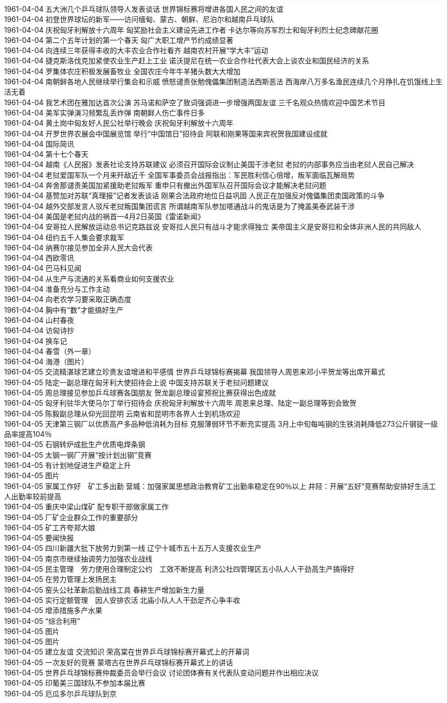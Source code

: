 1961-04-04 五大洲几个乒乓球队领导人发表谈话  世界锦标赛将增进各国人民之间的友谊  
1961-04-04 初登世界球坛的新军——访问缅甸、蒙古、朝鲜、尼泊尔和越南乒乓球队  
1961-04-04 庆祝匈牙利解放十六周年  匈奖励社会主义建设先进工作者  卡达尔等向苏军烈士和匈牙利烈士纪念碑献花圈  
1961-04-04 第二个五年计划的第一个春天  匈广大职工增产节约成绩显著  
1961-04-04 向连续三年获得丰收的大丰农业合作社看齐  越南农村开展“学大丰”运动  
1961-04-04 捷克斯洛伐克加紧使农业生产赶上工业  诺沃提尼在统一农业合作社代表大会上谈农业和国民经济的关系  
1961-04-04 罗集体农庄积极发展畜牧业  全国农庄今年牛羊猪头数大大增加  
1961-04-04 南朝鲜各地人民继续举行集会和示威  愤怒谴责张勉傀儡集团制造法西斯恶法  西海岸八万多名渔民连续几个月挣扎在饥饿线上生活无着  
1961-04-04 我艺术团在雅加达首次公演  苏马诺和萨空了致词强调进一步增强两国友谊  三千名观众热情欢迎中国艺术节目  
1961-04-04 美军实弹演习频繁乱丢炸弹  南朝鲜人伤亡事件日多  
1961-04-04 黄土岗中匈友好人民公社举行晚会  庆祝匈牙利解放十六周年  
1961-04-04 开罗世界农展会中国展览馆  举行“中国馆日”招待会  阿联和刚果等国来宾祝贺我国建设成就  
1961-04-04 国际简讯  
1961-04-04 第十七个春天  
1961-04-04 越南《人民报》发表社论支持苏联建议  必须召开国际会议制止美国干涉老挝  老挝的内部事务应当由老挝人民自己解决  
1961-04-04 老挝爱国军队一个月来歼敌近千  全国军事委员会战报指出：军民胜利信心倍增，叛军面临瓦解局势  
1961-04-04 奔舍那谴责美国加紧援助老挝叛军  重申只有撤出外国军队召开国际会议才能解决老挝问题  
1961-04-04 基赞加对苏联“真理报”记者发表谈话  刚果合法政府地位日益巩固  人民正在加强反对傀儡集团卖国政策的斗争  
1961-04-04 越外交部发言人驳斥老挝叛国集团谎言  所谓越南军队参加塔通战斗的鬼话是为了掩盖美泰武装干涉  
1961-04-04 美国是老挝内战的祸首—4月2日英国《雷诺新闻》  
1961-04-04 安哥拉人民解放运动总书记克路兹说  安哥拉人民只有战斗才能求得独立  美帝国主义是安哥拉和全体非洲人民的共同敌人  
1961-04-04 纽约五千人集会要求裁军  
1961-04-04 纳赛尔接见参加全非人民大会代表  
1961-04-04 西欧零讯  
1961-04-04 巴马科见闻  
1961-04-04 从生产与流通的关系看商业如何支援农业  
1961-04-04 准备充分与工作主动  
1961-04-04 向老农学习要采取正确态度  
1961-04-04 胸中有“数”才能搞好生产  
1961-04-04 山村春夜  
1961-04-04 访匈诗抄  
1961-04-04 换车记  
1961-04-04 春雪（外一章）  
1961-04-04 海港（图片）  
1961-04-05 交流精湛球艺建立珍贵友谊增进和平感情  世界乒乓球锦标赛揭幕  我国领导人周恩来邓小平贺龙等出席开幕式  
1961-04-05 陆定一副总理在匈牙利大使招待会上说  中国支持苏联关于老挝问题建议  
1961-04-05 周总理接见参加乒乓球赛各国朋友  贺龙副总理设宴预祝比赛获得出色成就  
1961-04-05 匈牙利驻华大使马尔丁举行招待会  庆祝匈牙利解放十六周年  周恩来总理、陆定一副总理等到会致贺  
1961-04-05 陈毅副总理从仰光回昆明  云南省和昆明市各界人士到机场欢迎  
1961-04-05 天津第三钢厂以优质高产多品种低消耗为目标  克服薄弱环节不断充实提高  3月上中旬每吨钢的生铁消耗降低273公斤钢锭一级品率提高104％  
1961-04-05 石钢转炉成批生产优质电焊条钢  
1961-04-05 太钢一钢厂开展“按计划出钢”竞赛  
1961-04-05 有计划地促进生产稳定上升  
1961-04-05 图片  
1961-04-05 家属工作好　矿工多出勤  营城：加强家属思想政治教育矿工出勤率稳定在90％以上  井陉：开展“五好”竞赛帮助安排好生活工人出勤率较前提高  
1961-04-05 重庆中梁山煤矿  配专职干部做家属工作  
1961-04-05 厂矿企业群众工作的重要部分  
1961-04-05 矿工齐夸郑大娘  
1961-04-05 要闻快报  
1961-04-05 四川新疆大批下放劳力到第一线  辽宁十城市五十五万人支援农业生产  
1961-04-05 南京市继续抽调劳力加强农业战线  
1961-04-05 民主管理　劳力使用合理制定公约　工效不断提高  利济公社四管理区五小队人人干劲高生产搞得好  
1961-04-05 在劳力管理上发扬民主  
1961-04-05 窑头公社革新后勤战线工具  春耕生产增加新生力量  
1961-04-05 实行定额管理　因人安排农活  北庙小队人人干劲足齐心争丰收  
1961-04-05 增添措施多产水果  
1961-04-05 “综合利用”  
1961-04-05 图片  
1961-04-05 图片  
1961-04-05 建立友谊  交流知识  荣高棠在世界乒乓球锦标赛开幕式上的开幕词  
1961-04-05 一次友好的竞赛  蒙塔古在世界乒乓球锦标赛开幕式上的讲话  
1961-04-05 世界乒乓球锦标赛仲裁委员会举行会议  讨论团体赛有关代表队变动问题并作出相应决议  
1961-04-05 印葡美三国球队不参加本届比赛  
1961-04-05 厄瓜多尔乒乓球队到京  